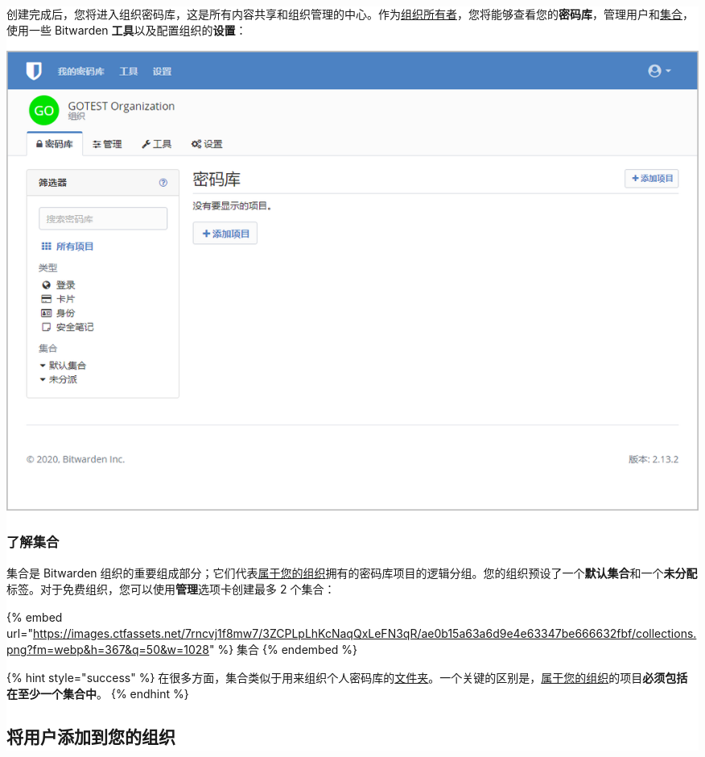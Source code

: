 创建完成后，您将进入组织密码库，这是所有内容共享和组织管理的中心。作为[组织所有者](user-management/user-types-and-access-control.md)，您将能够查看您的**密码库**，管理用户和[集合](getting-started-organizations.md#get-to-know-collections)，使用一些 Bitwarden **工具**以及配置组织的**设置**：

![组织密码库视图](../.gitbook/assets/4-gotest-organization-vault.png)

### 了解集合 <a href="#get-to-know-collections" id="get-to-know-collections"></a>

集合是 Bitwarden 组织的重要组成部分；它们代表[属于您的组织](getting-started-organizations.md#shared-items)拥有的密码库项目的逻辑分组。您的组织预设了一个**默认集合**和一个**未分配**标签。对于免费组织，您可以使用**管理**选项卡创建最多 2 个集合：

{% embed url="https://images.ctfassets.net/7rncvj1f8mw7/3ZCPLpLhKcNaqQxLeFN3qR/ae0b15a63a6d9e4e63347be666632fbf/collections.png?fm=webp&h=367&q=50&w=1028" %}
集合
{% endembed %}

{% hint style="success" %}
在很多方面，集合类似于用来组织个人密码库的[文件夹](../password-manager/vault-administration/folders.md)。一个关键的区别是，[属于您的组织](getting-started-organizations.md#shared-items)的项目**必须包括在至少一个集合中**。
{% endhint %}

## 将用户添加到您的组织 <a href="#add-a-user-to-your-organization" id="add-a-user-to-your-organization"></a>
